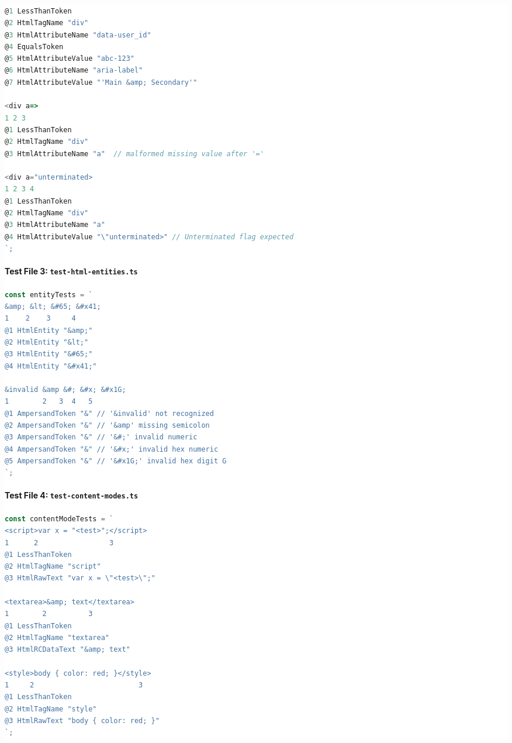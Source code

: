 ```typescript
@1 LessThanToken
@2 HtmlTagName "div"
@3 HtmlAttributeName "data-user_id"
@4 EqualsToken
@5 HtmlAttributeValue "abc-123"
@6 HtmlAttributeName "aria-label"
@7 HtmlAttributeValue "'Main &amp; Secondary'"

<div a=>
1 2 3
@1 LessThanToken
@2 HtmlTagName "div"
@3 HtmlAttributeName "a"  // malformed missing value after '='

<div a="unterminated>
1 2 3 4
@1 LessThanToken
@2 HtmlTagName "div"
@3 HtmlAttributeName "a"
@4 HtmlAttributeValue "\"unterminated>" // Unterminated flag expected
`;
```

#### Test File 3: `test-html-entities.ts`
```typescript
const entityTests = `
&amp; &lt; &#65; &#x41;
1    2    3     4
@1 HtmlEntity "&amp;"
@2 HtmlEntity "&lt;"
@3 HtmlEntity "&#65;"
@4 HtmlEntity "&#x41;"

&invalid &amp &#; &#x; &#x1G;
1        2   3  4   5
@1 AmpersandToken "&" // '&invalid' not recognized
@2 AmpersandToken "&" // '&amp' missing semicolon
@3 AmpersandToken "&" // '&#;' invalid numeric
@4 AmpersandToken "&" // '&#x;' invalid hex numeric
@5 AmpersandToken "&" // '&#x1G;' invalid hex digit G
`;
```

#### Test File 4: `test-content-modes.ts`
```typescript
const contentModeTests = `
<script>var x = "<test>";</script>
1      2                 3
@1 LessThanToken
@2 HtmlTagName "script"
@3 HtmlRawText "var x = \"<test>\";"

<textarea>&amp; text</textarea>
1        2          3
@1 LessThanToken
@2 HtmlTagName "textarea"
@3 HtmlRCDataText "&amp; text"

<style>body { color: red; }</style>
1     2                         3
@1 LessThanToken
@2 HtmlTagName "style"
@3 HtmlRawText "body { color: red; }"
`;
```